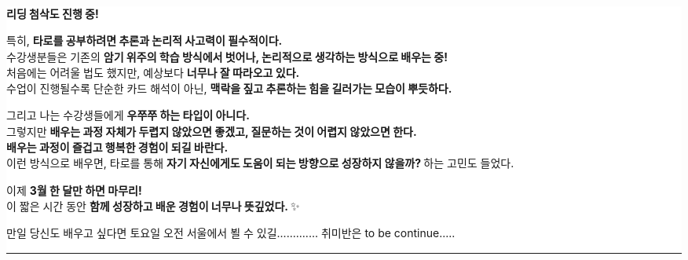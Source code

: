    <b>
    리딩 첨삭도 진행 중!
   </b>
  </p>
  <p data-ke-size="size16">
   특히,
   <b>
    타로를 공부하려면 추론과 논리적 사고력이 필수적이다.
   </b>
   <br/>
   수강생분들은 기존의
   <b>
    암기 위주의 학습 방식에서 벗어나, 논리적으로 생각하는 방식으로 배우는 중!
   </b>
   <br/>
   처음에는 어려울 법도 했지만, 예상보다
   <b>
    너무나 잘 따라오고 있다.
   </b>
   <br/>
   수업이 진행될수록 단순한 카드 해석이 아닌,
   <b>
    맥락을 짚고 추론하는 힘을 길러가는 모습이 뿌듯하다.
   </b>
  </p>
  <p data-ke-size="size16">
   그리고 나는 수강생들에게
   <b>
    우쭈쭈 하는 타입이 아니다.
   </b>
   <br/>
   그렇지만
   <b>
    배우는 과정 자체가 두렵지 않았으면 좋겠고, 질문하는 것이 어렵지 않았으면 한다.
   </b>
   <br/>
   <b>
    배우는 과정이 즐겁고 행복한 경험이 되길 바란다.
   </b>
   <br/>
   이런 방식으로 배우면, 타로를 통해
   <b>
    자기 자신에게도 도움이 되는 방향으로 성장하지 않을까?
   </b>
   하는 고민도 들었다.
  </p>
  <p data-ke-size="size16">
   이제
   <b>
    3월 한 달만 하면 마무리!
   </b>
   <br/>
   이 짧은 시간 동안
   <b>
    함께 성장하고 배운 경험이 너무나 뜻깊었다.
   </b>
   ✨
  </p>
  <p data-ke-size="size16">
   만일 당신도 배우고 싶다면 토요일 오전 서울에서 뵐 수 있길............. 취미반은 to be continue.....
  </p>
  <div>
   <hr data-ke-style="style1"/>
  </div>